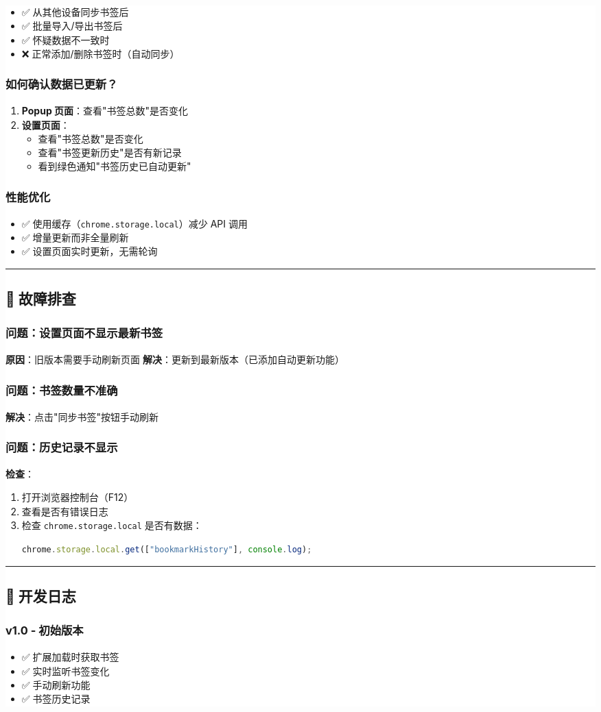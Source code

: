 - ✅ 从其他设备同步书签后
- ✅ 批量导入/导出书签后
- ✅ 怀疑数据不一致时
- ❌ 正常添加/删除书签时（自动同步）

### 如何确认数据已更新？

1. **Popup 页面**：查看"书签总数"是否变化
2. **设置页面**：
   - 查看"书签总数"是否变化
   - 查看"书签更新历史"是否有新记录
   - 看到绿色通知"书签历史已自动更新"

### 性能优化

- ✅ 使用缓存（`chrome.storage.local`）减少 API 调用
- ✅ 增量更新而非全量刷新
- ✅ 设置页面实时更新，无需轮询

---

## 🐛 故障排查

### 问题：设置页面不显示最新书签

**原因**：旧版本需要手动刷新页面
**解决**：更新到最新版本（已添加自动更新功能）

### 问题：书签数量不准确

**解决**：点击"同步书签"按钮手动刷新

### 问题：历史记录不显示

**检查**：

1. 打开浏览器控制台（F12）
2. 查看是否有错误日志
3. 检查 `chrome.storage.local` 是否有数据：
   ```javascript
   chrome.storage.local.get(["bookmarkHistory"], console.log);
   ```

---

## 📝 开发日志

### v1.0 - 初始版本

- ✅ 扩展加载时获取书签
- ✅ 实时监听书签变化
- ✅ 手动刷新功能
- ✅ 书签历史记录
